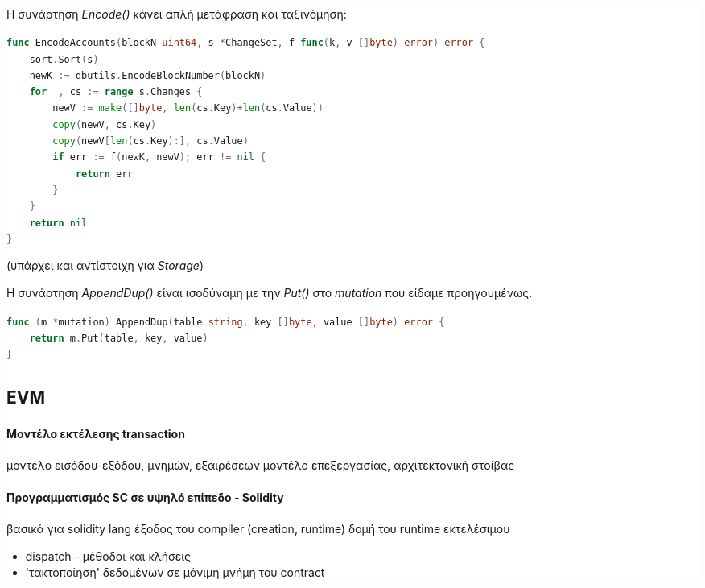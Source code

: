 
Η συνάρτηση *Encode()* κάνει απλή μετάφραση και ταξινόμηση:
```go
func EncodeAccounts(blockN uint64, s *ChangeSet, f func(k, v []byte) error) error {
	sort.Sort(s)
	newK := dbutils.EncodeBlockNumber(blockN)
	for _, cs := range s.Changes {
		newV := make([]byte, len(cs.Key)+len(cs.Value))
		copy(newV, cs.Key)
		copy(newV[len(cs.Key):], cs.Value)
		if err := f(newK, newV); err != nil {
			return err
		}
	}
	return nil
}
```

(υπάρχει και αντίστοιχη για *Storage*)

Η συνάρτηση *AppendDup()* είναι ισοδύναμη με την *Put()* στο *mutation* που είδαμε προηγουμένως.
```go
func (m *mutation) AppendDup(table string, key []byte, value []byte) error {
	return m.Put(table, key, value)
}
```



## EVM

#### Μοντέλο εκτέλεσης transaction

μοντέλο εισόδου-εξόδου, μνημών, εξαιρέσεων
μοντέλο επεξεργασίας, αρχιτεκτονική στοίβας

#### Προγραμματισμός SC σε υψηλό επίπεδο - Solidity

βασικά για solidity lang
έξοδος του compiler (creation, runtime)
δομή του runtime εκτελέσιμου
- dispatch - μέθοδοι και κλήσεις
- 'τακτοποίηση' δεδομένων σε μόνιμη μνήμη του contract

